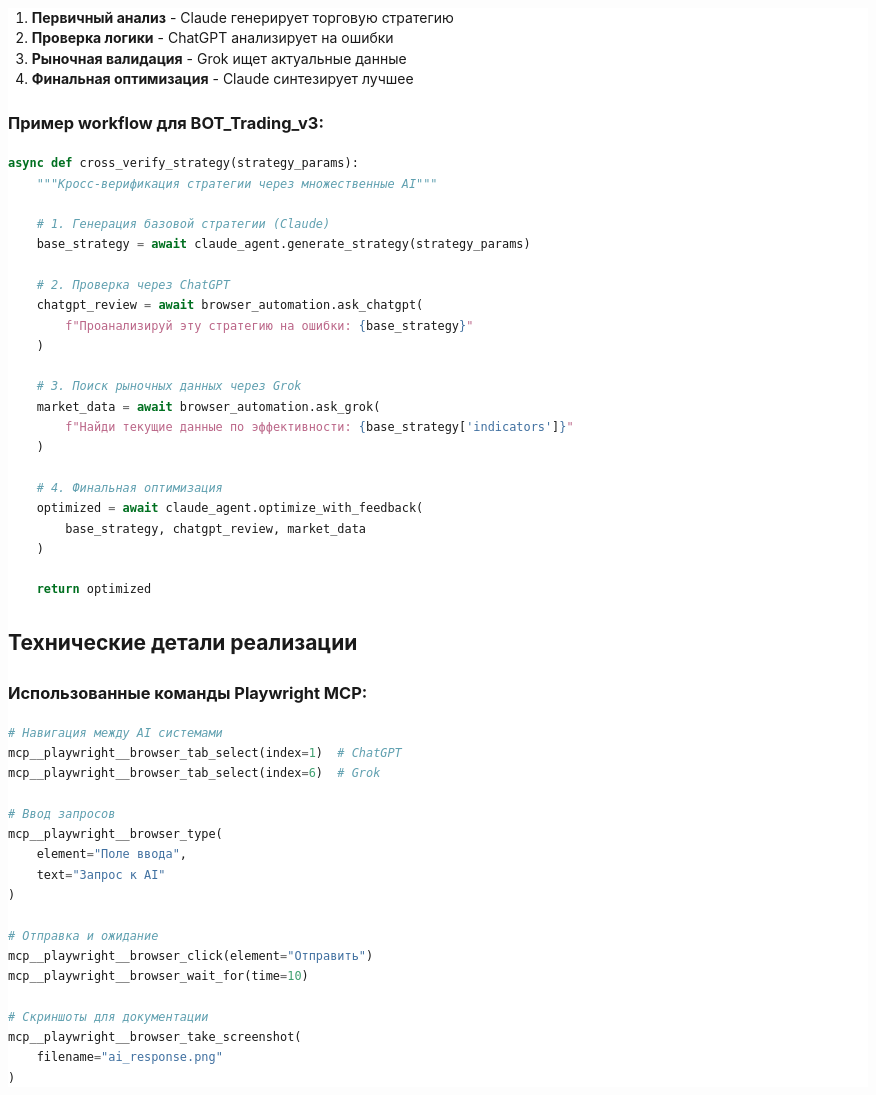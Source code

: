 1. **Первичный анализ** - Claude генерирует торговую стратегию
2. **Проверка логики** - ChatGPT анализирует на ошибки
3. **Рыночная валидация** - Grok ищет актуальные данные
4. **Финальная оптимизация** - Claude синтезирует лучшее

### Пример workflow для BOT_Trading_v3:

```python
async def cross_verify_strategy(strategy_params):
    """Кросс-верификация стратегии через множественные AI"""
    
    # 1. Генерация базовой стратегии (Claude)
    base_strategy = await claude_agent.generate_strategy(strategy_params)
    
    # 2. Проверка через ChatGPT
    chatgpt_review = await browser_automation.ask_chatgpt(
        f"Проанализируй эту стратегию на ошибки: {base_strategy}"
    )
    
    # 3. Поиск рыночных данных через Grok
    market_data = await browser_automation.ask_grok(
        f"Найди текущие данные по эффективности: {base_strategy['indicators']}"
    )
    
    # 4. Финальная оптимизация
    optimized = await claude_agent.optimize_with_feedback(
        base_strategy, chatgpt_review, market_data
    )
    
    return optimized
```

## Технические детали реализации

### Использованные команды Playwright MCP:

```python
# Навигация между AI системами
mcp__playwright__browser_tab_select(index=1)  # ChatGPT
mcp__playwright__browser_tab_select(index=6)  # Grok

# Ввод запросов
mcp__playwright__browser_type(
    element="Поле ввода", 
    text="Запрос к AI"
)

# Отправка и ожидание
mcp__playwright__browser_click(element="Отправить")
mcp__playwright__browser_wait_for(time=10)

# Скриншоты для документации
mcp__playwright__browser_take_screenshot(
    filename="ai_response.png"
)
```
